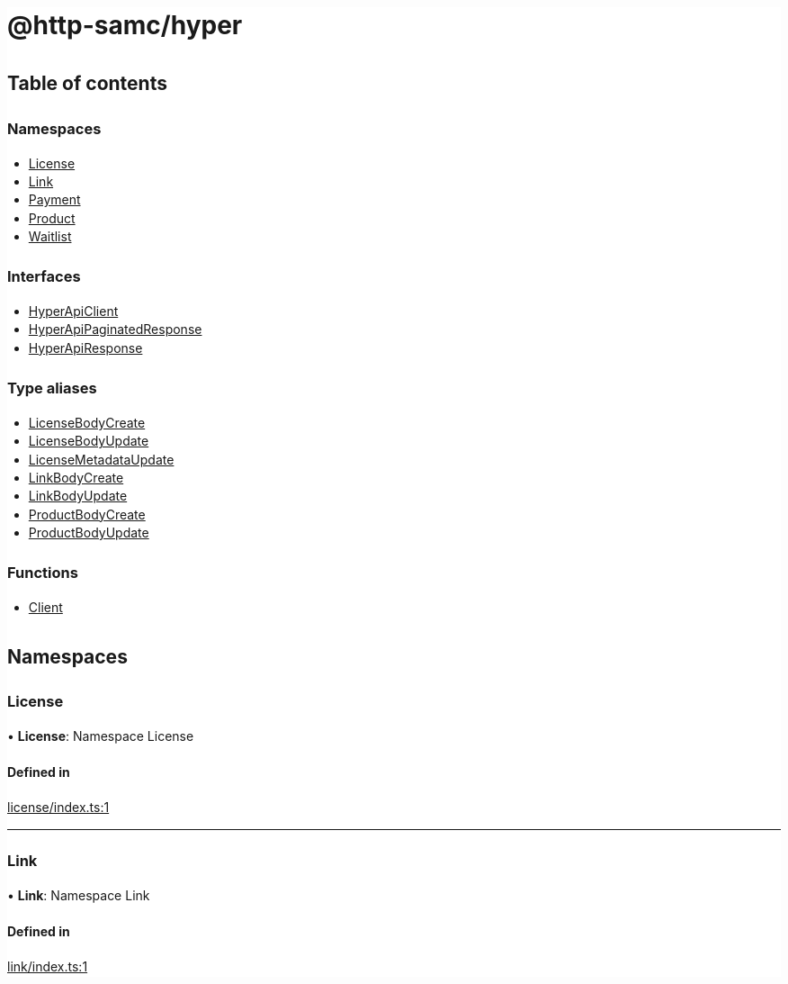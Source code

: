 # @http-samc/hyper

## Table of contents

### Namespaces

- [License](undefined)
- [Link](undefined)
- [Payment](undefined)
- [Product](undefined)
- [Waitlist](undefined)

### Interfaces

- [HyperApiClient](undefined)
- [HyperApiPaginatedResponse](undefined)
- [HyperApiResponse](undefined)

### Type aliases

- [LicenseBodyCreate](undefined)
- [LicenseBodyUpdate](undefined)
- [LicenseMetadataUpdate](undefined)
- [LinkBodyCreate](undefined)
- [LinkBodyUpdate](undefined)
- [ProductBodyCreate](undefined)
- [ProductBodyUpdate](undefined)

### Functions

- [Client](undefined)

## Namespaces

### License

• **License**: Namespace License

#### Defined in

[license/index.ts:1](https://github.com/http-samc/hyper.js/blob/affba99/src/license/index.ts#L1)

___

### Link

• **Link**: Namespace Link

#### Defined in

[link/index.ts:1](https://github.com/http-samc/hyper.js/blob/affba99/src/link/index.ts#L1)
